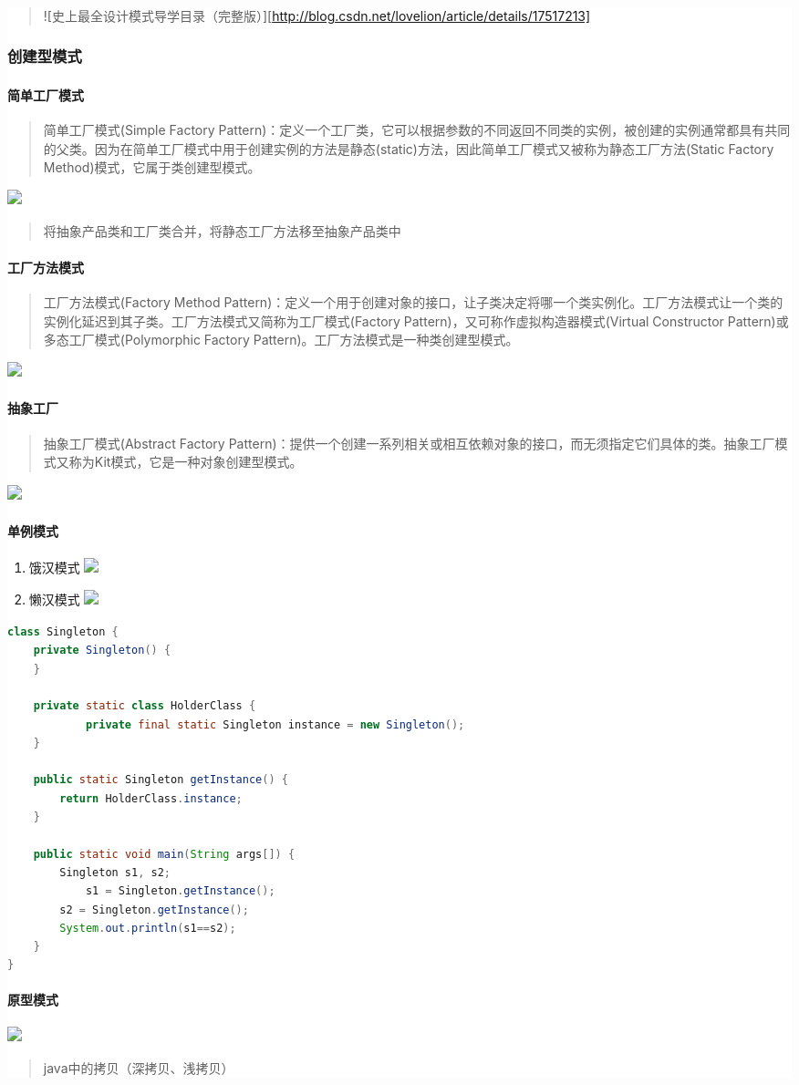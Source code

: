 >![史上最全设计模式导学目录（完整版）][http://blog.csdn.net/lovelion/article/details/17517213]

### 创建型模式
#### 简单工厂模式
> 简单工厂模式(Simple Factory Pattern)：定义一个工厂类，它可以根据参数的不同返回不同类的实例，被创建的实例通常都具有共同的父类。因为在简单工厂模式中用于创建实例的方法是静态(static)方法，因此简单工厂模式又被称为静态工厂方法(Static Factory Method)模式，它属于类创建型模式。

![](http://static.tmaczhao.cn/images/daac881bebe605d8b22324957cf269aa.jpg)
>将抽象产品类和工厂类合并，将静态工厂方法移至抽象产品类中

#### 工厂方法模式
> 工厂方法模式(Factory Method Pattern)：定义一个用于创建对象的接口，让子类决定将哪一个类实例化。工厂方法模式让一个类的实例化延迟到其子类。工厂方法模式又简称为工厂模式(Factory Pattern)，又可称作虚拟构造器模式(Virtual Constructor Pattern)或多态工厂模式(Polymorphic Factory Pattern)。工厂方法模式是一种类创建型模式。

![](http://static.tmaczhao.cn/images/2c3d34220d8274ccb8c66bb42f57dcf1.jpg)

#### 抽象工厂
> 抽象工厂模式(Abstract Factory Pattern)：提供一个创建一系列相关或相互依赖对象的接口，而无须指定它们具体的类。抽象工厂模式又称为Kit模式，它是一种对象创建型模式。

![](http://static.tmaczhao.cn/images/11096cffb61581e1ed6e2f138736421f.jpg)

#### 单例模式
1. 饿汉模式
![](http://static.tmaczhao.cn/images/6dcf948cbe3f161a0896e2b3f9a0ea96.jpg)

2. 懒汉模式
![](http://static.tmaczhao.cn/images/2fbcd6a2619040be276f3d9f8ea2ffad.jpg)

```java
class Singleton {
    private Singleton() {
    }

    private static class HolderClass {
            private final static Singleton instance = new Singleton();
    }

    public static Singleton getInstance() {
        return HolderClass.instance;
    }

    public static void main(String args[]) {
        Singleton s1, s2;
            s1 = Singleton.getInstance();
        s2 = Singleton.getInstance();
        System.out.println(s1==s2);
    }
}
```
#### 原型模式
![](http://static.tmaczhao.cn/images/7f54e69dac428ec0d8f132c88c25ac30.jpg)
>java中的拷贝（深拷贝、浅拷贝）
